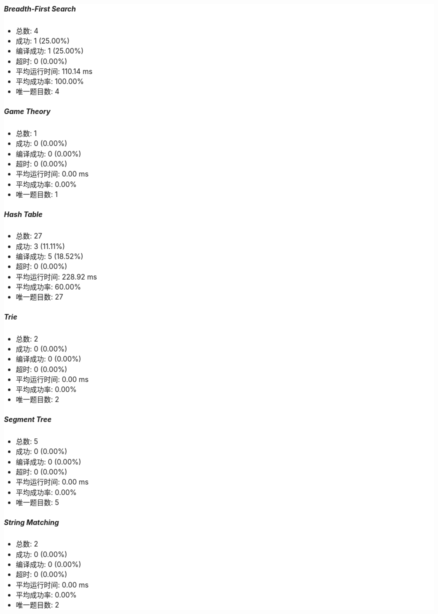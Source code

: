 ##### Breadth-First Search
- 总数: 4
- 成功: 1 (25.00%)
- 编译成功: 1 (25.00%)
- 超时: 0 (0.00%)
- 平均运行时间: 110.14 ms
- 平均成功率: 100.00%
- 唯一题目数: 4

##### Game Theory
- 总数: 1
- 成功: 0 (0.00%)
- 编译成功: 0 (0.00%)
- 超时: 0 (0.00%)
- 平均运行时间: 0.00 ms
- 平均成功率: 0.00%
- 唯一题目数: 1

##### Hash Table
- 总数: 27
- 成功: 3 (11.11%)
- 编译成功: 5 (18.52%)
- 超时: 0 (0.00%)
- 平均运行时间: 228.92 ms
- 平均成功率: 60.00%
- 唯一题目数: 27

##### Trie
- 总数: 2
- 成功: 0 (0.00%)
- 编译成功: 0 (0.00%)
- 超时: 0 (0.00%)
- 平均运行时间: 0.00 ms
- 平均成功率: 0.00%
- 唯一题目数: 2

##### Segment Tree
- 总数: 5
- 成功: 0 (0.00%)
- 编译成功: 0 (0.00%)
- 超时: 0 (0.00%)
- 平均运行时间: 0.00 ms
- 平均成功率: 0.00%
- 唯一题目数: 5

##### String Matching
- 总数: 2
- 成功: 0 (0.00%)
- 编译成功: 0 (0.00%)
- 超时: 0 (0.00%)
- 平均运行时间: 0.00 ms
- 平均成功率: 0.00%
- 唯一题目数: 2
